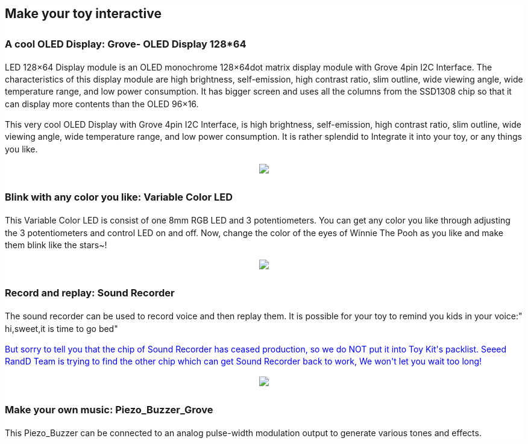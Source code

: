 </center>

##  Make your toy interactive

###  A cool OLED Display: Grove- OLED Display 128*64

LED 128×64 Display module is an OLED monochrome 128×64dot matrix display module with Grove 4pin I2C Interface. The characteristics of this display module are high brightness, self-emission, high contrast ratio, slim outline, wide viewing angle, wide temperature range, and low power consumption. It has bigger screen and uses all the columns from the SSD1308 chip so that it can display more contents than the OLED 96×16.

This very cool OLED Display with Grove 4pin I2C Interface, is high brightness, self-emission, high contrast ratio, slim outline, wide viewing angle, wide temperature range, and low power consumption. It is rather splendid to Integrate it into your toy, or any things you like.

<center>

[![](https://github.com/SeeedDocument/Grove-Toy_Kit/raw/master/img/Twig-OLED_Display_128x64.jpg)](/Grove-OLED_Display_0.96inch "/Grove-OLED_Display_0.96inch/")

</center>

###  Blink with any color you like: Variable Color LED

This Variable Color LED is consist of one 8mm RGB LED and 3 potentiometers. You can get any color you like through adjusting the 3 potentiometers and control LED on and off. Now, change the color of the eyes of Winnie The Pooh as you like and make them blink like the stars~!

<center>

[![](https://github.com/SeeedDocument/Grove-Toy_Kit/raw/master/img/Variable_Color_LED.jpg)](/Grove-Variable_Color_LED "Grove - Variable Color LED")

</center>

###  Record and replay: Sound Recorder

The sound recorder can be used to record voice and then replay them. It is possible for your toy to remind you kids in your voice:" hi,sweet,it is time to go bed"

<font color="blue">But sorry to tell you that the chip of Sound Recorder has ceased production, so we do NOT put it into Toy Kit's packlist. Seeed RandD Team is trying to find the other chip which can get Sound Recorder back to work, We won't let you wait too long!</font>

<center>

[![](https://github.com/SeeedDocument/Grove-Toy_Kit/raw/master/img/Sound_Recorder.jpg)](/Grove-Sound_Recorder "Grove - Sound Recorder")

</center>

###  Make your own music: Piezo_Buzzer_Grove

This Piezo_Buzzer can be connected to an analog pulse-width modulation output to generate various tones and effects.
